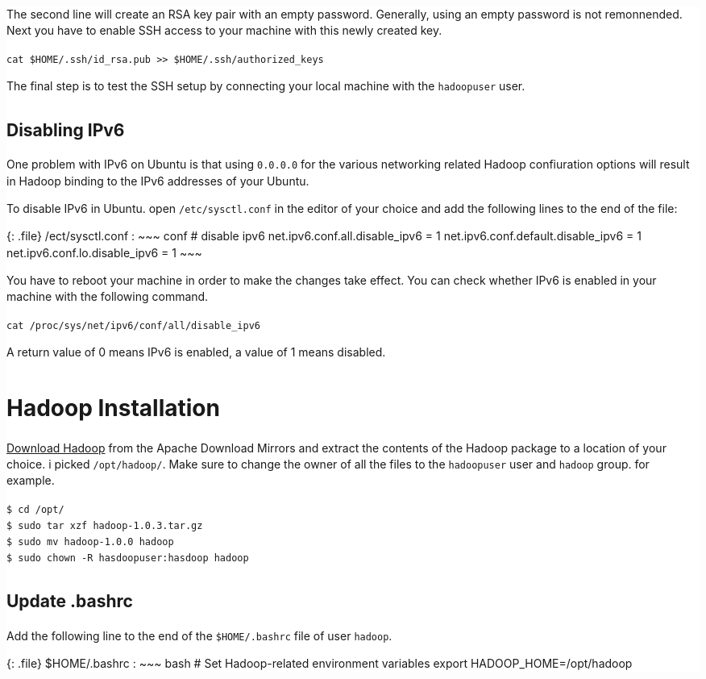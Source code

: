 The second line will create an RSA key pair with an empty password. Generally, using an empty password is not remonnended. Next you have to enable SSH access to your machine with this newly created key.

	cat $HOME/.ssh/id_rsa.pub >> $HOME/.ssh/authorized_keys

The final step is to test the SSH setup by connecting your local machine with the `hadoopuser` user. 

## Disabling IPv6

One problem with IPv6 on Ubuntu is that using `0.0.0.0` for the various networking related Hadoop confiuration options will result in Hadoop binding to the IPv6 addresses of your Ubuntu.

To disable IPv6 in Ubuntu. open `/etc/sysctl.conf` in the editor of your choice and add the following lines to the end of the file:

{: .file}
/ect/sysctl.conf
:	~~~ conf
	# disable ipv6
	net.ipv6.conf.all.disable_ipv6 = 1
	net.ipv6.conf.default.disable_ipv6 = 1
	net.ipv6.conf.lo.disable_ipv6 = 1
	~~~

You have to reboot your machine in order to make the changes take effect.
You can check whether IPv6 is enabled in your machine with the following command.

	cat /proc/sys/net/ipv6/conf/all/disable_ipv6

A return value of 0 means IPv6 is enabled, a value of 1 means disabled.

# Hadoop Installation

[Download Hadoop](http://www.apache.org/dyn/closer.cgi/hadoop/core) from the Apache Download Mirrors and extract the contents of the Hadoop package to a location of your choice. i picked `/opt/hadoop/`. Make sure to change the owner of all the files to the `hadoopuser` user and `hadoop` group. for example.

	$ cd /opt/
	$ sudo tar xzf hadoop-1.0.3.tar.gz
	$ sudo mv hadoop-1.0.0 hadoop
	$ sudo chown -R hasdoopuser:hasdoop hadoop

## Update .bashrc

Add the following line to the end of the `$HOME/.bashrc` file of user `hadoop`. 

{: .file}
$HOME/.bashrc
:	~~~ bash
	# Set Hadoop-related environment variables
	export HADOOP_HOME=/opt/hadoop
